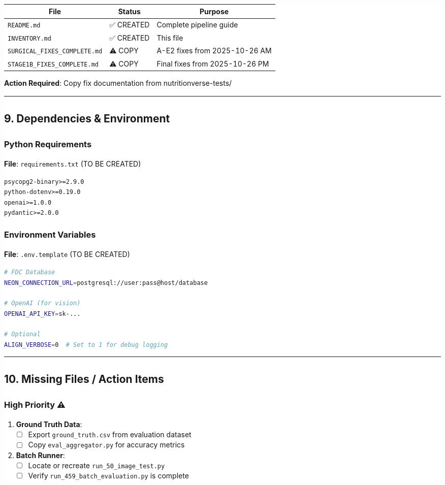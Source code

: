 | File | Status | Purpose |
|------|--------|---------|
| `README.md` | ✅ CREATED | Complete pipeline guide |
| `INVENTORY.md` | ✅ CREATED | This file |
| `SURGICAL_FIXES_COMPLETE.md` | ⚠️  COPY | A-E2 fixes from 2025-10-26 AM |
| `STAGE1B_FIXES_COMPLETE.md` | ⚠️  COPY | Final fixes from 2025-10-26 PM |

**Action Required**: Copy fix documentation from nutritionverse-tests/

---

## 9. Dependencies & Environment

### Python Requirements

**File**: `requirements.txt` (TO BE CREATED)

```
psycopg2-binary>=2.9.0
python-dotenv>=0.19.0
openai>=1.0.0
pydantic>=2.0.0
```

### Environment Variables

**File**: `.env.template` (TO BE CREATED)

```bash
# FDC Database
NEON_CONNECTION_URL=postgresql://user:pass@host/database

# OpenAI (for vision)
OPENAI_API_KEY=sk-...

# Optional
ALIGN_VERBOSE=0  # Set to 1 for debug logging
```

---

## 10. Missing Files / Action Items

### High Priority ⚠️

1. **Ground Truth Data**:
   - [ ] Export `ground_truth.csv` from evaluation dataset
   - [ ] Copy `eval_aggregator.py` for accuracy metrics

2. **Batch Runner**:
   - [ ] Locate or recreate `run_50_image_test.py`
   - [ ] Verify `run_459_batch_evaluation.py` is complete
